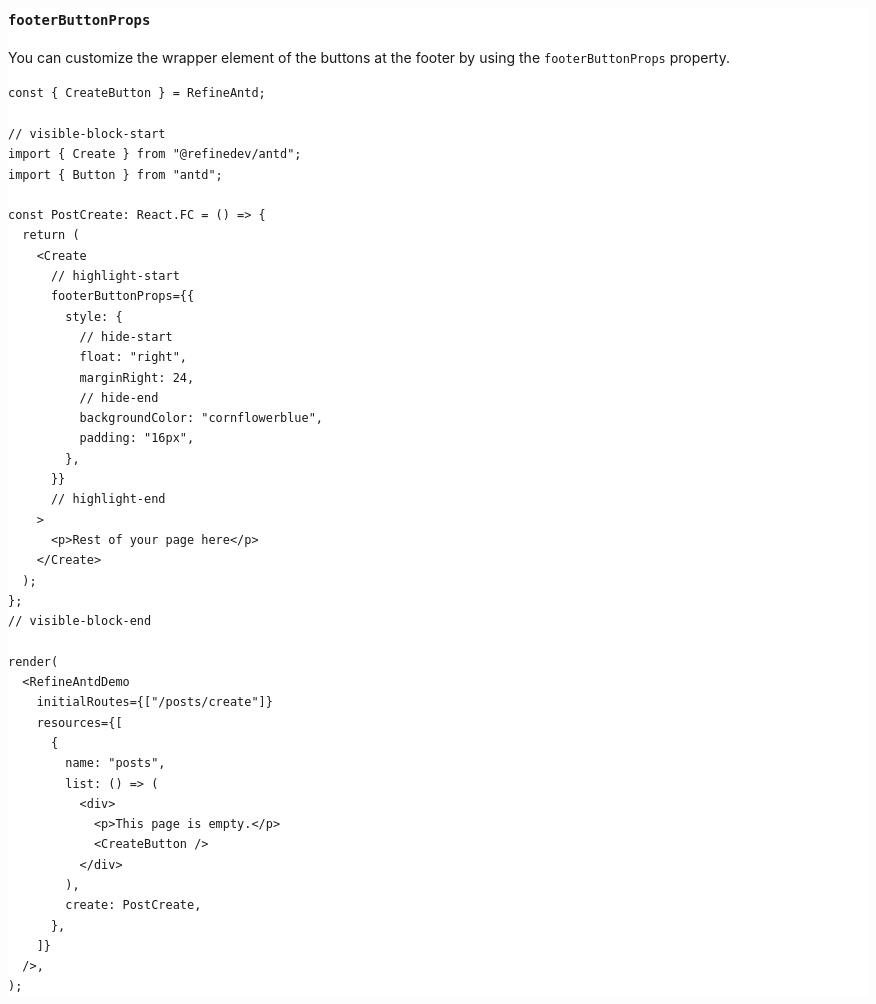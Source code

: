 ```tsx live disableScroll previewHeight=280px url=http://localhost:3000/posts/create
```

### `footerButtonProps`

You can customize the wrapper element of the buttons at the footer by using the `footerButtonProps` property.

```tsx live disableScroll previewHeight=280px url=http://localhost:3000/posts/create
const { CreateButton } = RefineAntd;

// visible-block-start
import { Create } from "@refinedev/antd";
import { Button } from "antd";

const PostCreate: React.FC = () => {
  return (
    <Create
      // highlight-start
      footerButtonProps={{
        style: {
          // hide-start
          float: "right",
          marginRight: 24,
          // hide-end
          backgroundColor: "cornflowerblue",
          padding: "16px",
        },
      }}
      // highlight-end
    >
      <p>Rest of your page here</p>
    </Create>
  );
};
// visible-block-end

render(
  <RefineAntdDemo
    initialRoutes={["/posts/create"]}
    resources={[
      {
        name: "posts",
        list: () => (
          <div>
            <p>This page is empty.</p>
            <CreateButton />
          </div>
        ),
        create: PostCreate,
      },
    ]}
  />,
);
```


[save-button]: /docs/ui-integrations/ant-design/components/buttons/save-button